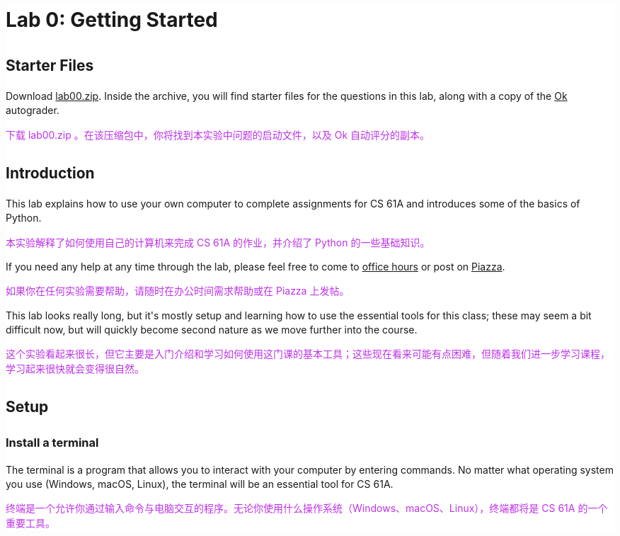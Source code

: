 # Lab 0: Getting Started

## Starter Files

Download [lab00.zip](https://cs61a.org/lab/lab00/lab00.zip). Inside the archive, you will find starter files for the questions in this lab, along with a copy of the [Ok](https://cs61a.org/lab/lab00/ok) autograder.

<font color="#bd31e9">

下载 lab00.zip 。在该压缩包中，你将找到本实验中问题的启动文件，以及 Ok 自动评分的副本。

</font>

## Introduction

This lab explains how to use your own computer to complete assignments for CS 61A and introduces some of the basics of Python.

<font color="#bd31e9">

本实验解释了如何使用自己的计算机来完成 CS 61A 的作业，并介绍了 Python 的一些基础知识。

</font>

If you need any help at any time through the lab, please feel free to come to [office hours](https://cs61a.org/office-hours/) or post on [Piazza](https://piazza.com/berkeley/fall2021/cs61a).

<font color="#bd31e9">

如果你在任何实验需要帮助，请随时在办公时间需求帮助或在 Piazza 上发帖。

</font>

This lab looks really long, but it's mostly setup and learning how to use the essential tools for this class; these may seem a bit difficult now, but will quickly become second nature as we move further into the course.

<font color="#bd31e9">

这个实验看起来很长，但它主要是入门介绍和学习如何使用这门课的基本工具；这些现在看来可能有点困难，但随着我们进一步学习课程，学习起来很快就会变得很自然。

</font>

## Setup

### Install a terminal

The terminal is a program that allows you to interact with your computer by entering commands. No matter what operating system you use (Windows, macOS, Linux), the terminal will be an essential tool for CS 61A.

<font color="#bd31e9">

终端是一个允许你通过输入命令与电脑交互的程序。无论你使用什么操作系统（Windows、macOS、Linux），终端都将是 CS 61A 的一个重要工具。
